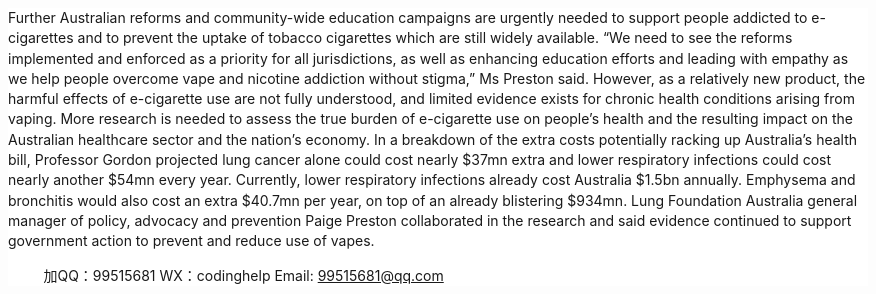 Further Australian reforms and community-wide education campaigns are urgently needed to support people addicted to e-cigarettes and to prevent the uptake of tobacco cigarettes which are still widely available.
“We need to see the reforms implemented and enforced as a priority for all jurisdictions, as well as enhancing education efforts and leading with empathy as we help people overcome vape and nicotine addiction without stigma,” Ms Preston said.
However, as a relatively new product, the harmful effects of e-cigarette use are not fully understood, and limited evidence exists for chronic health conditions arising from vaping. More research is needed to assess the true burden of e-cigarette use on people’s health and the resulting impact on the Australian healthcare sector and the nation’s economy.
In a breakdown of the extra costs potentially racking up Australia’s health bill, Professor Gordon projected lung cancer alone could cost nearly $37mn extra and lower respiratory infections could cost nearly another $54mn every year. Currently, lower respiratory infections already cost Australia $1.5bn annually. Emphysema and bronchitis would also cost an extra $40.7mn per year, on top of an already blistering $934mn.
Lung Foundation Australia general manager of policy, advocacy and prevention Paige Preston collaborated in the research and said evidence continued to support government action to prevent and reduce use of vapes.

         
加QQ：99515681  WX：codinghelp  Email: 99515681@qq.com
